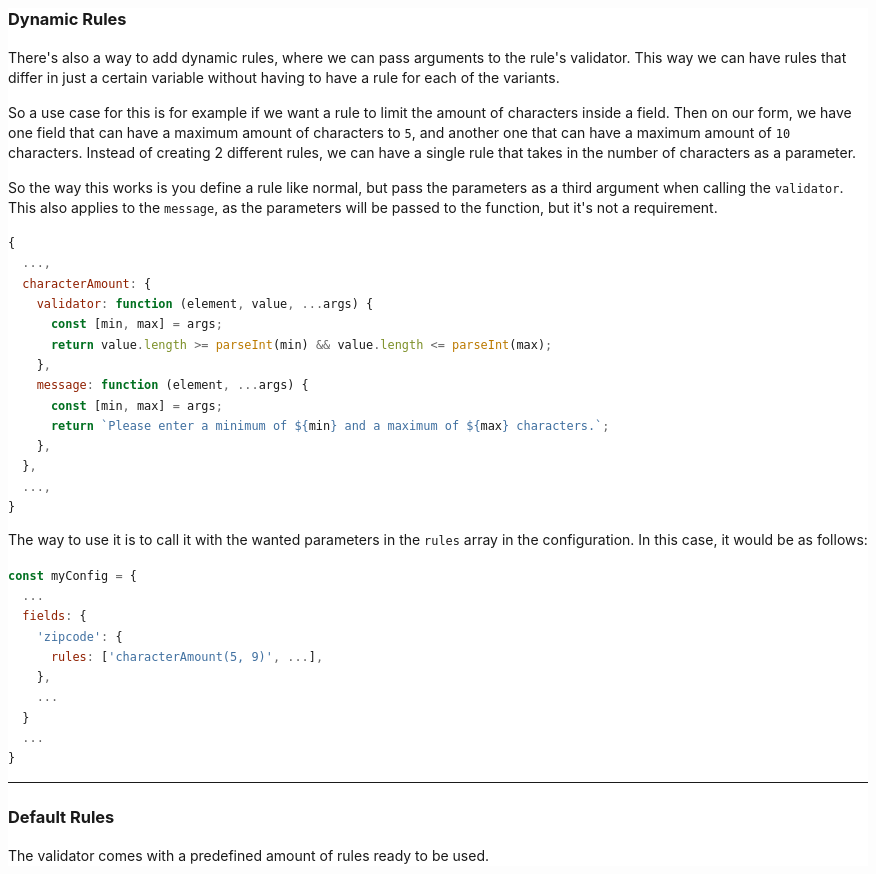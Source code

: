 
### Dynamic Rules

There's also a way to add dynamic rules, where we can pass arguments to the rule's validator. This way we can have rules that differ in just a certain variable without having to have a rule for each of the variants.

So a use case for this is for example if we want a rule to limit the amount of characters inside a field. Then on our form, we have one field that can have a maximum amount of characters to `5`, and another one that can have a maximum amount of `10` characters. Instead of creating 2 different rules, we can have a single rule that takes in the number of characters as a parameter.

So the way this works is you define a rule like normal, but pass the parameters as a third argument when calling the `validator`. This also applies to the `message`, as the parameters will be passed to the function, but it's not a requirement.

```js
{
  ...,
  characterAmount: {
    validator: function (element, value, ...args) {
      const [min, max] = args;
      return value.length >= parseInt(min) && value.length <= parseInt(max);
    },
    message: function (element, ...args) {
      const [min, max] = args;
      return `Please enter a minimum of ${min} and a maximum of ${max} characters.`;
    },
  },
  ...,
}
```

The way to use it is to call it with the wanted parameters in the `rules` array in the configuration. In this case, it would be as follows:

```js
const myConfig = {
  ...
  fields: {
    'zipcode': {
      rules: ['characterAmount(5, 9)', ...],
    },
    ...
  }
  ...
}
```

---

### Default Rules

The validator comes with a predefined amount of rules ready to be used.
